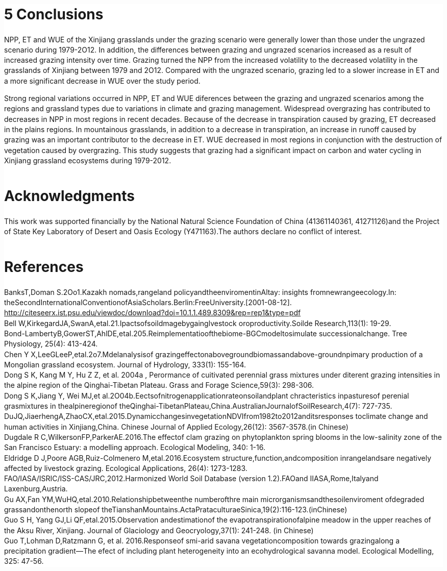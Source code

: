 # 5 Conclusions

NPP, ET and WUE of the Xinjiang grasslands under the grazing scenario were generally lower than those under the ungrazed scenario during 1979-2O12. In addition, the differences between grazing and ungrazed scenarios increased as a result of increased grazing intensity over time. Grazing turned the NPP from the increased volatility to the decreased volatility in the grasslands of Xinjiang between 1979 and 2O12. Compared with the ungrazed scenario, grazing led to a slower increase in ET and a more significant decrease in WUE over the study period.

Strong regional variations occurred in NPP, ET and WUE diferences between the grazing and ungrazed scenarios among the regions and grassland types due to variations in climate and grazing management. Widespread overgrazing has contributed to decreases in NPP in most regions in recent decades. Because of the decrease in transpiration caused by grazing, ET decreased in the plains regions. In mountainous grasslands, in addition to a decrease in transpiration, an increase in runoff caused by grazing was an important contributor to the decrease in ET. WUE decreased in most regions in conjunction with the destruction of vegetation caused by overgrazing. This study suggests that grazing had a significant impact on carbon and water cycling in Xinjiang grassland ecosystems during 1979-2012.

# Acknowledgments

This work was supported financially by the National Natural Science Foundation of China (41361140361, 41271126)and the Project of State Key Laboratory of Desert and Oasis Ecology (Y471163).The authors declare no conflict of interest.

# References

BanksT,Doman S.2Oo1.Kazakh nomads,rangeland policyandtheenviromentinAltay: insights fromnewrangeecology.In: theSecondInternationalConventionofAsiaScholars.Berlin:FreeUniversity.[2001-08-12]. http://citeseerx.ist.psu.edu/viewdoc/download?doi=10.1.1.489.8309&rep=rep1&type=pdf   
Bell W,KirkegardJA,SwanA,etal.21.Ipactsofsoildmagebygainglvestock oroproductivity.Soilde Research,113(1): 19-29.   
Bond-LambertyB,GowerST,AhlDE,etal.205.Reimplementatioofthebiome-BGCmodeltosimulate successionalchange. Tree Physiology, 25(4): 413-424.   
Chen Y X,LeeGLeeP,etal.2o7.Mdelanalysisof grazingeffectonabovegroundbiomassandabove-groundnpimary production of a Mongolian grassland ecosystem. Journal of Hydrology, 333(1): 155-164.   
Dong S K, Kang M Y, Hu Z Z, et al. $2 0 0 4 \mathrm { a }$ , Perormance of cuitivated perennial grass mixtures under diterent grazing intensities in the alpine region of the Qinghai-Tibetan Plateau. Grass and Forage Science,59(3): 298-306.   
Dong S K,Jiang Y, Wei MJ,et al.2O04b.Eectsofnitrogenapplicationrateonsoilandplant chracteristics inpasturesof perenial grasmixtures in thealpineregionof theQinghai-TibetanPlateau,China.AustralianJournalofSoilResearch,4(7): 727-735.   
DuJQ,JiaerhengA,ZhaoCX,etal.2015.DynamicchangesinvegetationNDVIfrom1982to2012anditsresponses toclimate change and human activities in Xinjiang,China. Chinese Journal of Applied Ecology,26(12): 3567-3578.(in Chinese)   
Dugdale R C,WilkersonFP,ParkerAE.2016.The effectof clam grazing on phytoplankton spring blooms in the low-salinity zone of the San Francisco Estuary: a modelling approach. Ecological Modeling, 340: 1-16.   
Eldridge D J,Poore AGB,Ruiz-Colmenero M,etal.2016.Ecosystem structure,function,andcomposition inrangelandsare negatively affected by livestock grazing. Ecological Applications, 26(4): 1273-1283.   
FAO/IASA/ISRIC/ISS-CAS/JRC,2012.Harmonized World Soil Database (version 1.2).FAOand IIASA,Rome,Italyand Laxenburg,Austria.   
Gu AX,Fan YM,WuHQ,etal.2010.Relationshipbetweenthe numberofthre main microrganismsandthesoilenviroment ofdegraded grassandonthenorth slopeof theTianshanMountains.ActaPrataculturaeSinica,19(2):116-123.(inChinese)   
Guo S H, Yang GJ,Li QF,etal.2015.Observation andestimationof the evapotranspirationofalpine meadow in the upper reaches of the Aksu River, Xinjiang. Journal of Glaciology and Geocryology,37(1): 241-248. (in Chinese)   
Guo T,Lohman D,Ratzmann G, et al. 2016.Responseof smi-arid savana vegetationcomposition towards grazingalong a precipitation gradient—The efect of including plant heterogeneity into an ecohydrological savanna model. Ecological Modelling, 325: 47-56.   